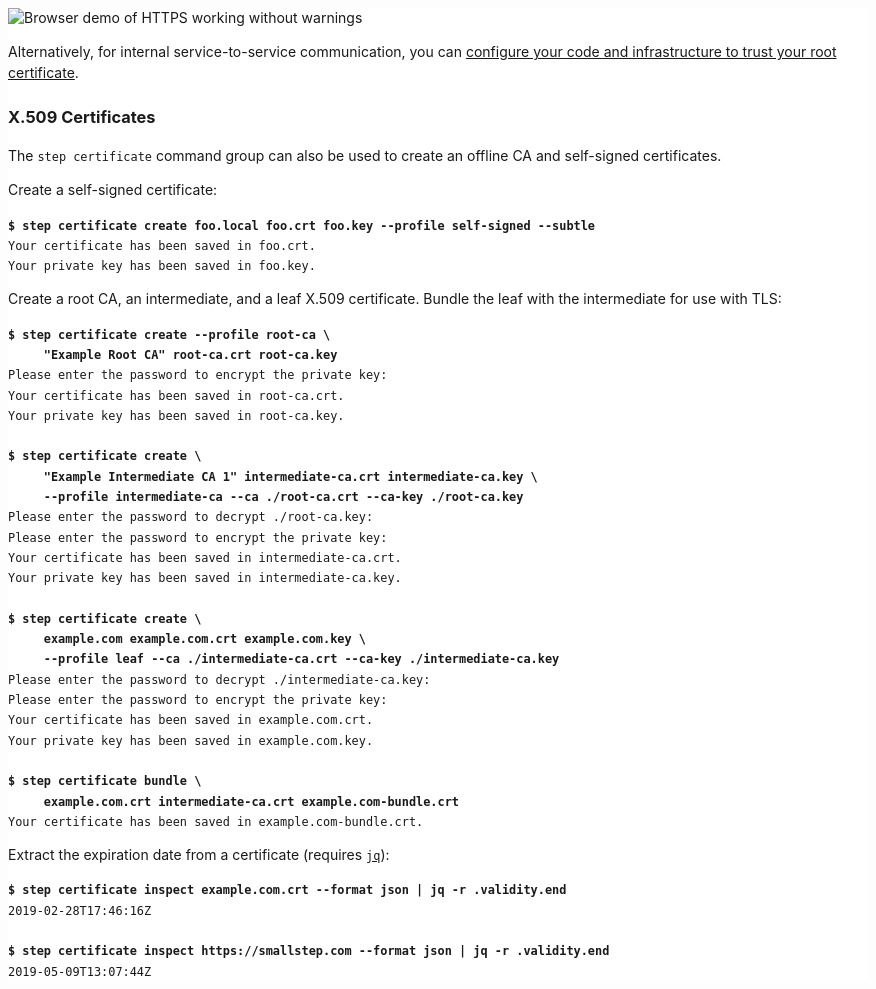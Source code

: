 ![Browser demo of HTTPS working without warnings](https://smallstep.com/images/blog/2019-02-25-localhost-tls.png)

Alternatively, for internal service-to-service communication, you can [configure your code and infrastructure to trust your root certificate](https://github.com/smallstep/autocert/tree/master/examples/hello-mtls).

### X.509 Certificates

The `step certificate` command group can also be used to create an offline CA and self-signed certificates.

Create a self-signed certificate:

<pre><code><b>$ step certificate create foo.local foo.crt foo.key --profile self-signed --subtle</b>
Your certificate has been saved in foo.crt.
Your private key has been saved in foo.key.</code></pre>

Create a root CA, an intermediate, and a leaf X.509 certificate. Bundle the
leaf with the intermediate for use with TLS:

<pre><code><b>$ step certificate create --profile root-ca \
     "Example Root CA" root-ca.crt root-ca.key</b>
Please enter the password to encrypt the private key:
Your certificate has been saved in root-ca.crt.
Your private key has been saved in root-ca.key.

<b>$ step certificate create \
     "Example Intermediate CA 1" intermediate-ca.crt intermediate-ca.key \
     --profile intermediate-ca --ca ./root-ca.crt --ca-key ./root-ca.key</b>
Please enter the password to decrypt ./root-ca.key:
Please enter the password to encrypt the private key:
Your certificate has been saved in intermediate-ca.crt.
Your private key has been saved in intermediate-ca.key.

<b>$ step certificate create \
     example.com example.com.crt example.com.key \
     --profile leaf --ca ./intermediate-ca.crt --ca-key ./intermediate-ca.key</b>
Please enter the password to decrypt ./intermediate-ca.key:
Please enter the password to encrypt the private key:
Your certificate has been saved in example.com.crt.
Your private key has been saved in example.com.key.

<b>$ step certificate bundle \
     example.com.crt intermediate-ca.crt example.com-bundle.crt</b>
Your certificate has been saved in example.com-bundle.crt.</code></pre>

Extract the expiration date from a certificate (requires
[`jq`](https://stedolan.github.io/jq/)):

<pre><code><b>$ step certificate inspect example.com.crt --format json | jq -r .validity.end</b>
2019-02-28T17:46:16Z

<b>$ step certificate inspect https://smallstep.com --format json | jq -r .validity.end</b>
2019-05-09T13:07:44Z</code></pre>
